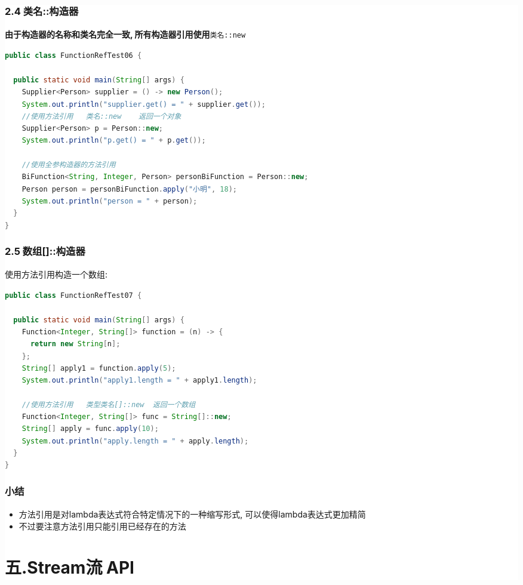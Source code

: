 ### 2.4 类名::构造器

**由于构造器的名称和类名完全一致, 所有构造器引用使用**`类名::new`

```Java
public class FunctionRefTest06 {

  public static void main(String[] args) {
    Supplier<Person> supplier = () -> new Person();
    System.out.println("supplier.get() = " + supplier.get());
    //使用方法引用   类名::new    返回一个对象
    Supplier<Person> p = Person::new;
    System.out.println("p.get() = " + p.get());

    //使用全参构造器的方法引用
    BiFunction<String, Integer, Person> personBiFunction = Person::new;
    Person person = personBiFunction.apply("小明", 18);
    System.out.println("person = " + person);
  }
}
```

### 2.5 数组[]::构造器

使用方法引用构造一个数组:

```Java
public class FunctionRefTest07 {

  public static void main(String[] args) {
    Function<Integer, String[]> function = (n) -> {
      return new String[n];
    };
    String[] apply1 = function.apply(5);
    System.out.println("apply1.length = " + apply1.length);

    //使用方法引用   类型类名[]::new  返回一个数组
    Function<Integer, String[]> func = String[]::new;
    String[] apply = func.apply(10);
    System.out.println("apply.length = " + apply.length);
  }
}
```

### 小结

- 方法引用是对lambda表达式符合特定情况下的一种缩写形式, 可以使得lambda表达式更加精简
- 不过要注意方法引用只能引用已经存在的方法



# 五.Stream流 API
